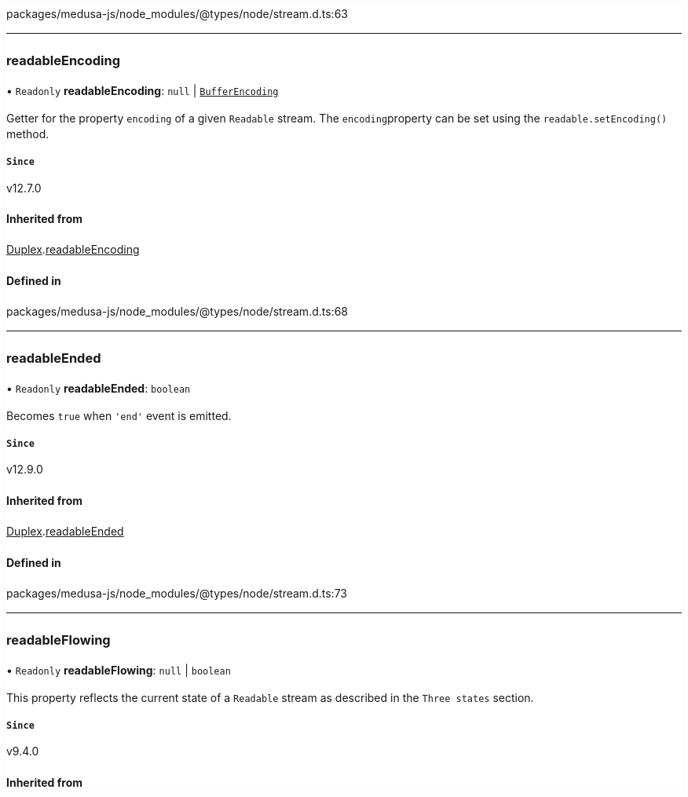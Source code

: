 packages/medusa-js/node_modules/@types/node/stream.d.ts:63

___

### readableEncoding

• `Readonly` **readableEncoding**: ``null`` \| [`BufferEncoding`](../modules/internal-8.md#bufferencoding)

Getter for the property `encoding` of a given `Readable` stream. The `encoding`property can be set using the `readable.setEncoding()` method.

**`Since`**

v12.7.0

#### Inherited from

[Duplex](internal-8.Duplex.md).[readableEncoding](internal-8.Duplex.md#readableencoding)

#### Defined in

packages/medusa-js/node_modules/@types/node/stream.d.ts:68

___

### readableEnded

• `Readonly` **readableEnded**: `boolean`

Becomes `true` when `'end'` event is emitted.

**`Since`**

v12.9.0

#### Inherited from

[Duplex](internal-8.Duplex.md).[readableEnded](internal-8.Duplex.md#readableended)

#### Defined in

packages/medusa-js/node_modules/@types/node/stream.d.ts:73

___

### readableFlowing

• `Readonly` **readableFlowing**: ``null`` \| `boolean`

This property reflects the current state of a `Readable` stream as described
in the `Three states` section.

**`Since`**

v9.4.0

#### Inherited from
